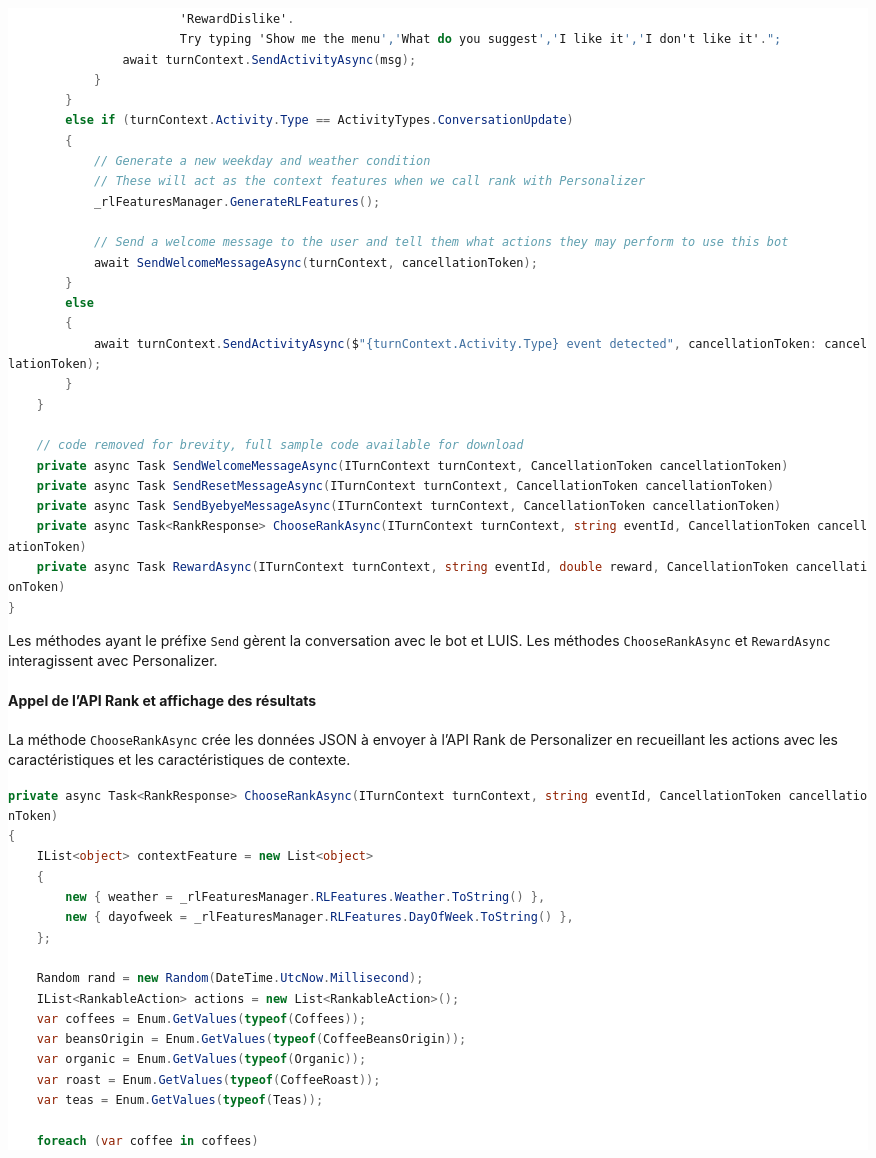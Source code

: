 ```csharp
                        'RewardDislike'.
                        Try typing 'Show me the menu','What do you suggest','I like it','I don't like it'.";
                await turnContext.SendActivityAsync(msg);
            }
        }
        else if (turnContext.Activity.Type == ActivityTypes.ConversationUpdate)
        {
            // Generate a new weekday and weather condition
            // These will act as the context features when we call rank with Personalizer
            _rlFeaturesManager.GenerateRLFeatures();

            // Send a welcome message to the user and tell them what actions they may perform to use this bot
            await SendWelcomeMessageAsync(turnContext, cancellationToken);
        }
        else
        {
            await turnContext.SendActivityAsync($"{turnContext.Activity.Type} event detected", cancellationToken: cancellationToken);
        }
    }

    // code removed for brevity, full sample code available for download
    private async Task SendWelcomeMessageAsync(ITurnContext turnContext, CancellationToken cancellationToken)
    private async Task SendResetMessageAsync(ITurnContext turnContext, CancellationToken cancellationToken)
    private async Task SendByebyeMessageAsync(ITurnContext turnContext, CancellationToken cancellationToken)
    private async Task<RankResponse> ChooseRankAsync(ITurnContext turnContext, string eventId, CancellationToken cancellationToken)
    private async Task RewardAsync(ITurnContext turnContext, string eventId, double reward, CancellationToken cancellationToken)
}
```

Les méthodes ayant le préfixe `Send` gèrent la conversation avec le bot et LUIS. Les méthodes `ChooseRankAsync` et `RewardAsync` interagissent avec Personalizer.

#### <a name="calling-rank-api-and-display-results"></a>Appel de l’API Rank et affichage des résultats

La méthode `ChooseRankAsync` crée les données JSON à envoyer à l’API Rank de Personalizer en recueillant les actions avec les caractéristiques et les caractéristiques de contexte.

```csharp
private async Task<RankResponse> ChooseRankAsync(ITurnContext turnContext, string eventId, CancellationToken cancellationToken)
{
    IList<object> contextFeature = new List<object>
    {
        new { weather = _rlFeaturesManager.RLFeatures.Weather.ToString() },
        new { dayofweek = _rlFeaturesManager.RLFeatures.DayOfWeek.ToString() },
    };

    Random rand = new Random(DateTime.UtcNow.Millisecond);
    IList<RankableAction> actions = new List<RankableAction>();
    var coffees = Enum.GetValues(typeof(Coffees));
    var beansOrigin = Enum.GetValues(typeof(CoffeeBeansOrigin));
    var organic = Enum.GetValues(typeof(Organic));
    var roast = Enum.GetValues(typeof(CoffeeRoast));
    var teas = Enum.GetValues(typeof(Teas));

    foreach (var coffee in coffees)
```